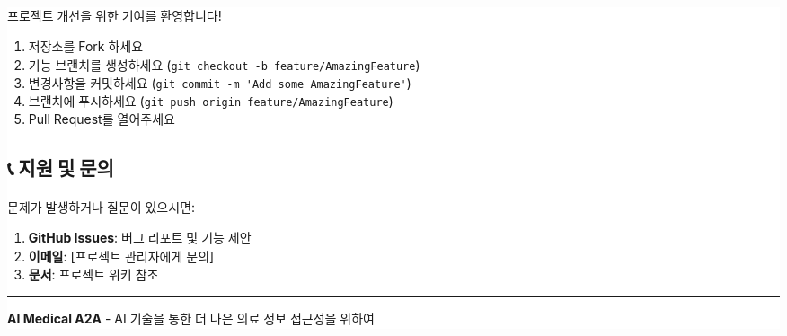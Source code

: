 프로젝트 개선을 위한 기여를 환영합니다!

1. 저장소를 Fork 하세요
2. 기능 브랜치를 생성하세요 (`git checkout -b feature/AmazingFeature`)
3. 변경사항을 커밋하세요 (`git commit -m 'Add some AmazingFeature'`)
4. 브랜치에 푸시하세요 (`git push origin feature/AmazingFeature`)
5. Pull Request를 열어주세요

## 📞 지원 및 문의

문제가 발생하거나 질문이 있으시면:

1. **GitHub Issues**: 버그 리포트 및 기능 제안
2. **이메일**: [프로젝트 관리자에게 문의]
3. **문서**: 프로젝트 위키 참조

---

**AI Medical A2A** - AI 기술을 통한 더 나은 의료 정보 접근성을 위하여